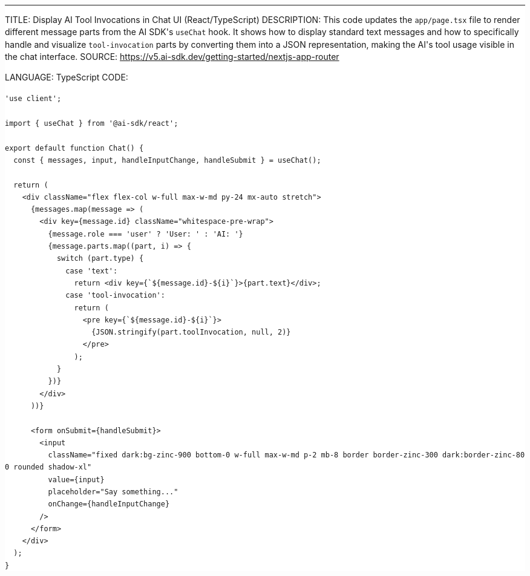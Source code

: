 ----------------------------------------

TITLE: Display AI Tool Invocations in Chat UI (React/TypeScript)
DESCRIPTION: This code updates the `app/page.tsx` file to render different message parts from the AI SDK's `useChat` hook. It shows how to display standard text messages and how to specifically handle and visualize `tool-invocation` parts by converting them into a JSON representation, making the AI's tool usage visible in the chat interface.
SOURCE: https://v5.ai-sdk.dev/getting-started/nextjs-app-router

LANGUAGE: TypeScript
CODE:
```
'use client';

import { useChat } from '@ai-sdk/react';

export default function Chat() {
  const { messages, input, handleInputChange, handleSubmit } = useChat();

  return (
    <div className="flex flex-col w-full max-w-md py-24 mx-auto stretch">
      {messages.map(message => (
        <div key={message.id} className="whitespace-pre-wrap">
          {message.role === 'user' ? 'User: ' : 'AI: '}
          {message.parts.map((part, i) => {
            switch (part.type) {
              case 'text':
                return <div key={`${message.id}-${i}`}>{part.text}</div>;
              case 'tool-invocation':
                return (
                  <pre key={`${message.id}-${i}`}>
                    {JSON.stringify(part.toolInvocation, null, 2)}
                  </pre>
                );
            }
          })}
        </div>
      ))}

      <form onSubmit={handleSubmit}>
        <input
          className="fixed dark:bg-zinc-900 bottom-0 w-full max-w-md p-2 mb-8 border border-zinc-300 dark:border-zinc-800 rounded shadow-xl"
          value={input}
          placeholder="Say something..."
          onChange={handleInputChange}
        />
      </form>
    </div>
  );
}
```
